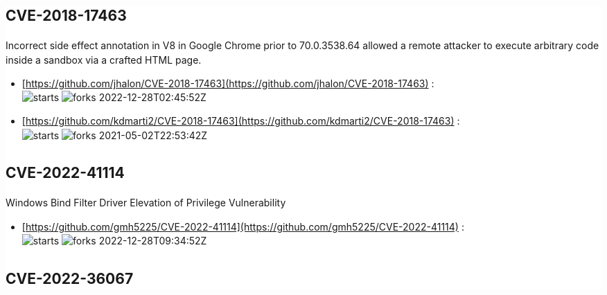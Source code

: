 ## CVE-2018-17463
 Incorrect side effect annotation in V8 in Google Chrome prior to 70.0.3538.64 allowed a remote attacker to execute arbitrary code inside a sandbox via a crafted HTML page.

- [https://github.com/jhalon/CVE-2018-17463](https://github.com/jhalon/CVE-2018-17463) :  
![starts](https://img.shields.io/github/stars/jhalon/CVE-2018-17463.svg) 
![forks](https://img.shields.io/github/forks/jhalon/CVE-2018-17463.svg) 
2022-12-28T02:45:52Z

- [https://github.com/kdmarti2/CVE-2018-17463](https://github.com/kdmarti2/CVE-2018-17463) :  
![starts](https://img.shields.io/github/stars/kdmarti2/CVE-2018-17463.svg) 
![forks](https://img.shields.io/github/forks/kdmarti2/CVE-2018-17463.svg) 
2021-05-02T22:53:42Z

## CVE-2022-41114
 Windows Bind Filter Driver Elevation of Privilege Vulnerability

- [https://github.com/gmh5225/CVE-2022-41114](https://github.com/gmh5225/CVE-2022-41114) :  
![starts](https://img.shields.io/github/stars/gmh5225/CVE-2022-41114.svg) 
![forks](https://img.shields.io/github/forks/gmh5225/CVE-2022-41114.svg) 
2022-12-28T09:34:52Z

## CVE-2022-36067
